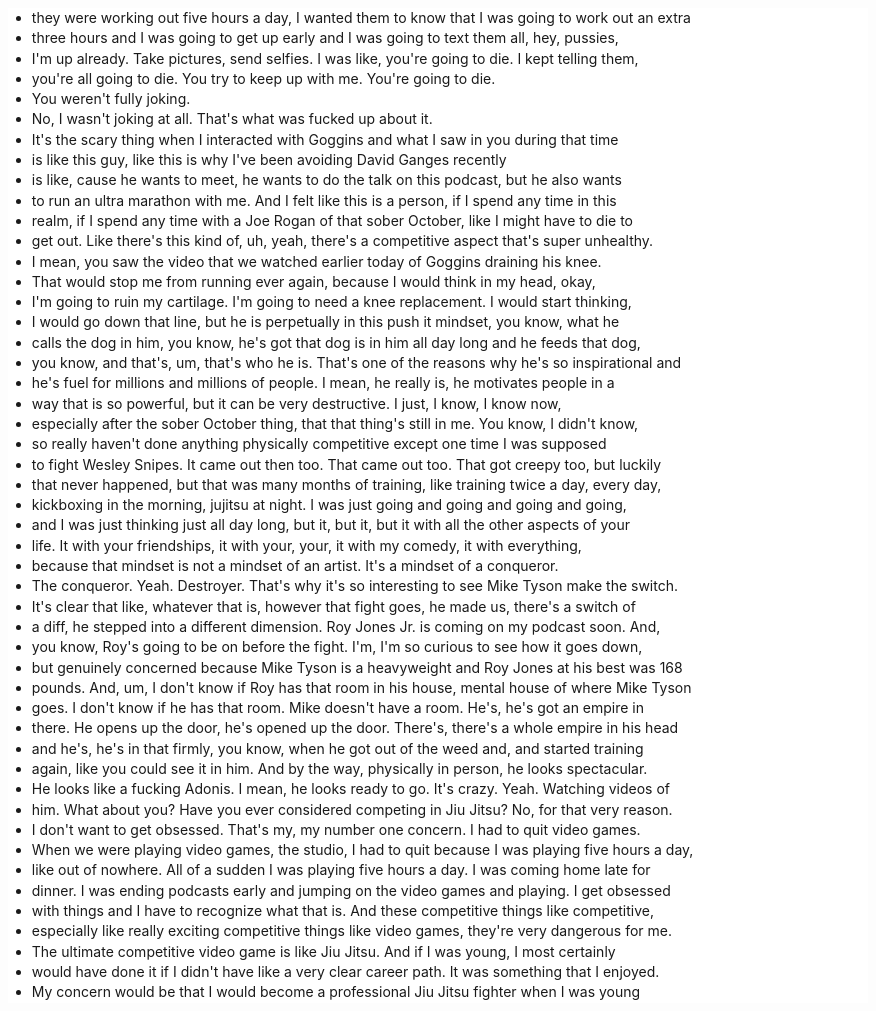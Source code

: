 *  they were working out five hours a day, I wanted them to know that I was going to work out an extra
*  three hours and I was going to get up early and I was going to text them all, hey, pussies,
*  I'm up already. Take pictures, send selfies. I was like, you're going to die. I kept telling them,
*  you're all going to die. You try to keep up with me. You're going to die.
*  You weren't fully joking.
*  No, I wasn't joking at all. That's what was fucked up about it.
*  It's the scary thing when I interacted with Goggins and what I saw in you during that time
*  is like this guy, like this is why I've been avoiding David Ganges recently
*  is like, cause he wants to meet, he wants to do the talk on this podcast, but he also wants
*  to run an ultra marathon with me. And I felt like this is a person, if I spend any time in this
*  realm, if I spend any time with a Joe Rogan of that sober October, like I might have to die to
*  get out. Like there's this kind of, uh, yeah, there's a competitive aspect that's super unhealthy.
*  I mean, you saw the video that we watched earlier today of Goggins draining his knee.
*  That would stop me from running ever again, because I would think in my head, okay,
*  I'm going to ruin my cartilage. I'm going to need a knee replacement. I would start thinking,
*  I would go down that line, but he is perpetually in this push it mindset, you know, what he
*  calls the dog in him, you know, he's got that dog is in him all day long and he feeds that dog,
*  you know, and that's, um, that's who he is. That's one of the reasons why he's so inspirational and
*  he's fuel for millions and millions of people. I mean, he really is, he motivates people in a
*  way that is so powerful, but it can be very destructive. I just, I know, I know now,
*  especially after the sober October thing, that that thing's still in me. You know, I didn't know,
*  so really haven't done anything physically competitive except one time I was supposed
*  to fight Wesley Snipes. It came out then too. That came out too. That got creepy too, but luckily
*  that never happened, but that was many months of training, like training twice a day, every day,
*  kickboxing in the morning, jujitsu at night. I was just going and going and going and going,
*  and I was just thinking just all day long, but it, but it, but it with all the other aspects of your
*  life. It with your friendships, it with your, your, it with my comedy, it with everything,
*  because that mindset is not a mindset of an artist. It's a mindset of a conqueror.
*  The conqueror. Yeah. Destroyer. That's why it's so interesting to see Mike Tyson make the switch.
*  It's clear that like, whatever that is, however that fight goes, he made us, there's a switch of
*  a diff, he stepped into a different dimension. Roy Jones Jr. is coming on my podcast soon. And,
*  you know, Roy's going to be on before the fight. I'm, I'm so curious to see how it goes down,
*  but genuinely concerned because Mike Tyson is a heavyweight and Roy Jones at his best was 168
*  pounds. And, um, I don't know if Roy has that room in his house, mental house of where Mike Tyson
*  goes. I don't know if he has that room. Mike doesn't have a room. He's, he's got an empire in
*  there. He opens up the door, he's opened up the door. There's, there's a whole empire in his head
*  and he's, he's in that firmly, you know, when he got out of the weed and, and started training
*  again, like you could see it in him. And by the way, physically in person, he looks spectacular.
*  He looks like a fucking Adonis. I mean, he looks ready to go. It's crazy. Yeah. Watching videos of
*  him. What about you? Have you ever considered competing in Jiu Jitsu? No, for that very reason.
*  I don't want to get obsessed. That's my, my number one concern. I had to quit video games.
*  When we were playing video games, the studio, I had to quit because I was playing five hours a day,
*  like out of nowhere. All of a sudden I was playing five hours a day. I was coming home late for
*  dinner. I was ending podcasts early and jumping on the video games and playing. I get obsessed
*  with things and I have to recognize what that is. And these competitive things like competitive,
*  especially like really exciting competitive things like video games, they're very dangerous for me.
*  The ultimate competitive video game is like Jiu Jitsu. And if I was young, I most certainly
*  would have done it if I didn't have like a very clear career path. It was something that I enjoyed.
*  My concern would be that I would become a professional Jiu Jitsu fighter when I was young
